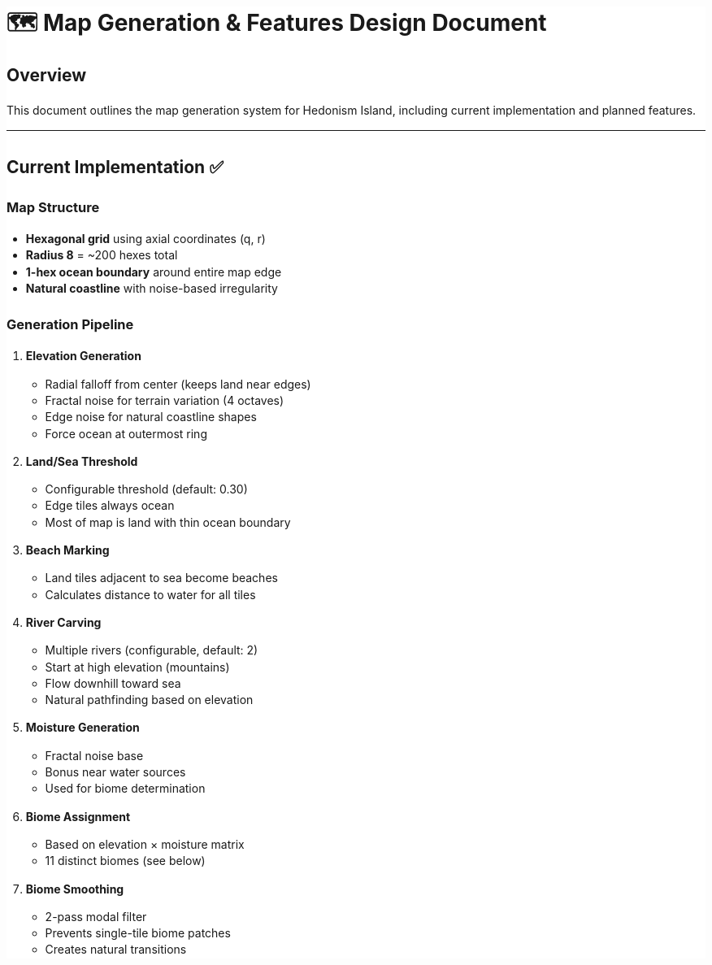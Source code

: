# 🗺️ Map Generation & Features Design Document

## Overview

This document outlines the map generation system for Hedonism Island, including current implementation and planned features.

---

## Current Implementation ✅

### Map Structure
- **Hexagonal grid** using axial coordinates (q, r)
- **Radius 8** = ~200 hexes total
- **1-hex ocean boundary** around entire map edge
- **Natural coastline** with noise-based irregularity

### Generation Pipeline

1. **Elevation Generation**
   - Radial falloff from center (keeps land near edges)
   - Fractal noise for terrain variation (4 octaves)
   - Edge noise for natural coastline shapes
   - Force ocean at outermost ring

2. **Land/Sea Threshold**
   - Configurable threshold (default: 0.30)
   - Edge tiles always ocean
   - Most of map is land with thin ocean boundary

3. **Beach Marking**
   - Land tiles adjacent to sea become beaches
   - Calculates distance to water for all tiles

4. **River Carving**
   - Multiple rivers (configurable, default: 2)
   - Start at high elevation (mountains)
   - Flow downhill toward sea
   - Natural pathfinding based on elevation

5. **Moisture Generation**
   - Fractal noise base
   - Bonus near water sources
   - Used for biome determination

6. **Biome Assignment**
   - Based on elevation × moisture matrix
   - 11 distinct biomes (see below)

7. **Biome Smoothing**
   - 2-pass modal filter
   - Prevents single-tile biome patches
   - Creates natural transitions
